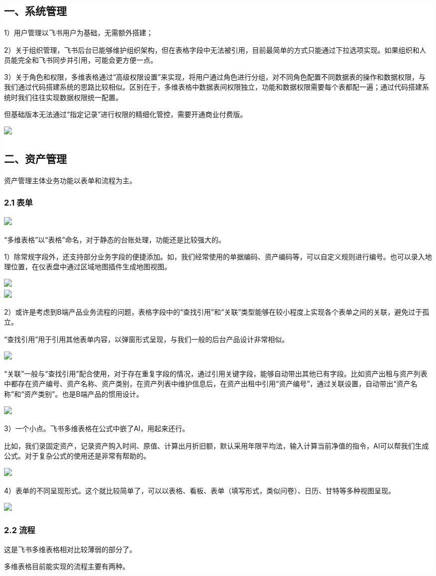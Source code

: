 ## 一、系统管理

1）用户管理以飞书用户为基础，无需额外搭建；

2）关于组织管理，飞书后台已能够维护组织架构，但在表格字段中无法被引用，目前最简单的方式只能通过下拉选项实现。如果组织和人员能完全和飞书同步并引用，可能会更方便一点。

3）关于角色和权限，多维表格通过“高级权限设置”来实现，将用户通过角色进行分组，对不同角色配置不同数据表的操作和数据权限，与我们通过代码搭建系统的思路比较相似。区别在于，多维表格中数据表间权限独立，功能和数据权限需要每个表都配一遍；通过代码搭建系统时我们往往实现数据权限统一配置。

但基础版本无法通过“指定记录”进行权限的精细化管控，需要开通商业付费版。

![](https://image.woshipm.com/2024/12/05/0c6f7cda-b2f7-11ef-af60-00163e09d72f.png)

## 二、资产管理

资产管理主体业务功能以表单和流程为主。

### 2.1 表单

![](https://image.woshipm.com/2024/12/05/178f0540-b2f7-11ef-abf9-00163e1bca14.png)

“多维表格”以“表格”命名，对于静态的台账处理，功能还是比较强大的。

1）除常规字段外，还支持部分业务字段的便捷添加。如，我们经常使用的单据编码、资产编码等，可以自定义规则进行编号。也可以录入地理位置，在仪表盘中通过区域地图插件生成地图视图。

![](https://image.woshipm.com/2024/12/05/b1dea510-b2f7-11ef-af60-00163e09d72f.png)  
![](https://image.woshipm.com/2024/12/05/ba1bdefa-b2f7-11ef-abf9-00163e1bca14.png)

2）或许是考虑到B端产品业务流程的问题，表格字段中的“查找引用”和“关联”类型能够在较小程度上实现各个表单之间的关联，避免过于孤立。

“查找引用”用于引用其他表单内容，以弹窗形式呈现，与我们一般的后台产品设计非常相似。

![](https://image.woshipm.com/2024/12/05/c2a83f1e-b2f7-11ef-b4cd-00163e09d72f.png)

“关联”一般与“查找引用”配合使用，对于存在重复字段的情况，通过引用关键字段，能够自动带出其他已有字段。比如资产出租与资产列表中都存在资产编号、资产名称、资产类别，在资产列表中维护信息后，在资产出租中引用“资产编号”，通过关联设置，自动带出“资产名称”和“资产类别”。也是B端产品的惯用设计。

![](https://image.woshipm.com/2024/12/05/cf198668-b2f7-11ef-b713-00163e09d72f.png)

3）一个小点。飞书多维表格在公式中嵌了AI，用起来还行。

比如，我们录固定资产，记录资产购入时间、原值、计算出月折旧额，默认采用年限平均法，输入计算当前净值的指令，AI可以帮我们生成公式。对于复杂公式的使用还是非常有帮助的。

![](https://image.woshipm.com/2024/12/05/d668f494-b2f7-11ef-b713-00163e09d72f.png)

4）表单的不同呈现形式。这个就比较简单了，可以以表格、看板、表单（填写形式，类似问卷）、日历、甘特等多种视图呈现。

![](https://image.woshipm.com/2024/12/05/dff306da-b2f7-11ef-b4cd-00163e09d72f.png)

### 2.2 流程

这是飞书多维表格相对比较薄弱的部分了。

多维表格目前能实现的流程主要有两种。
